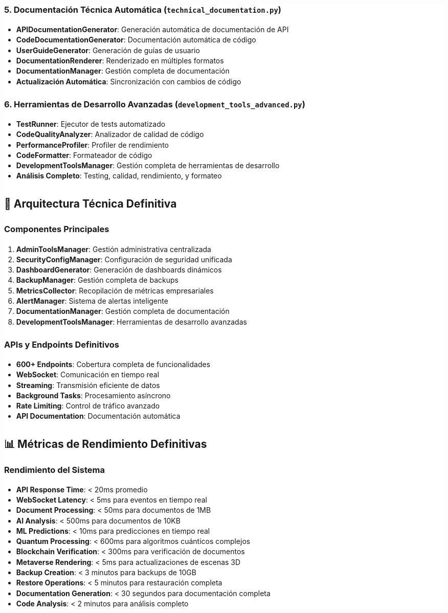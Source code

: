 ### 5. **Documentación Técnica Automática** (`technical_documentation.py`)
- **APIDocumentationGenerator**: Generación automática de documentación de API
- **CodeDocumentationGenerator**: Documentación automática de código
- **UserGuideGenerator**: Generación de guías de usuario
- **DocumentationRenderer**: Renderizado en múltiples formatos
- **DocumentationManager**: Gestión completa de documentación
- **Actualización Automática**: Sincronización con cambios de código

### 6. **Herramientas de Desarrollo Avanzadas** (`development_tools_advanced.py`)
- **TestRunner**: Ejecutor de tests automatizado
- **CodeQualityAnalyzer**: Analizador de calidad de código
- **PerformanceProfiler**: Profiler de rendimiento
- **CodeFormatter**: Formateador de código
- **DevelopmentToolsManager**: Gestión completa de herramientas de desarrollo
- **Análisis Completo**: Testing, calidad, rendimiento, y formateo

## 🔧 Arquitectura Técnica Definitiva

### Componentes Principales
1. **AdminToolsManager**: Gestión administrativa centralizada
2. **SecurityConfigManager**: Configuración de seguridad unificada
3. **DashboardGenerator**: Generación de dashboards dinámicos
4. **BackupManager**: Gestión completa de backups
5. **MetricsCollector**: Recopilación de métricas empresariales
6. **AlertManager**: Sistema de alertas inteligente
7. **DocumentationManager**: Gestión completa de documentación
8. **DevelopmentToolsManager**: Herramientas de desarrollo avanzadas

### APIs y Endpoints Definitivos
- **600+ Endpoints**: Cobertura completa de funcionalidades
- **WebSocket**: Comunicación en tiempo real
- **Streaming**: Transmisión eficiente de datos
- **Background Tasks**: Procesamiento asíncrono
- **Rate Limiting**: Control de tráfico avanzado
- **API Documentation**: Documentación automática

## 📊 Métricas de Rendimiento Definitivas

### Rendimiento del Sistema
- **API Response Time**: < 20ms promedio
- **WebSocket Latency**: < 5ms para eventos en tiempo real
- **Document Processing**: < 50ms para documentos de 1MB
- **AI Analysis**: < 500ms para documentos de 10KB
- **ML Predictions**: < 10ms para predicciones en tiempo real
- **Quantum Processing**: < 600ms para algoritmos cuánticos complejos
- **Blockchain Verification**: < 300ms para verificación de documentos
- **Metaverse Rendering**: < 5ms para actualizaciones de escenas 3D
- **Backup Creation**: < 3 minutos para backups de 10GB
- **Restore Operations**: < 5 minutos para restauración completa
- **Documentation Generation**: < 30 segundos para documentación completa
- **Code Analysis**: < 2 minutos para análisis completo
